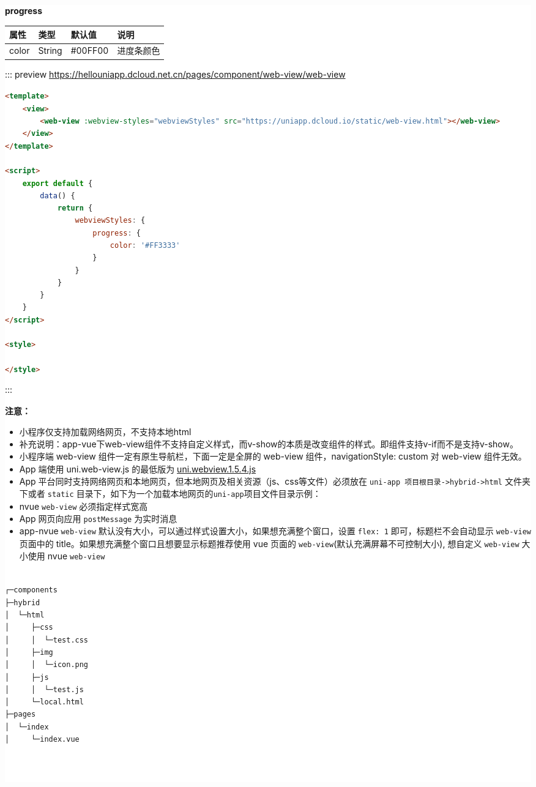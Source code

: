 **progress**

|属性|类型|默认值|说明|
|:-|:-|:-|:-|
|color|String|#00FF00|进度条颜色|


::: preview https://hellouniapp.dcloud.net.cn/pages/component/web-view/web-view

```html
<template>
	<view>
		<web-view :webview-styles="webviewStyles" src="https://uniapp.dcloud.io/static/web-view.html"></web-view>
	</view>
</template>

<script>
	export default {
		data() {
			return {
				webviewStyles: {
					progress: {
						color: '#FF3333'
					}
				}
			}
		}
	}
</script>

<style>

</style>
```
:::

**注意：**
- 小程序仅支持加载网络网页，不支持本地html
- 补充说明：app-vue下web-view组件不支持自定义样式，而v-show的本质是改变组件的样式。即组件支持v-if而不是支持v-show。
- 小程序端 web-view 组件一定有原生导航栏，下面一定是全屏的 web-view 组件，navigationStyle: custom 对 web-view 组件无效。
- App 端使用 uni.web-view.js 的最低版为 [uni.webview.1.5.4.js](https://gitcode.net/dcloud/uni-app/-/raw/dev/dist/uni.webview.1.5.4.js)
- App 平台同时支持网络网页和本地网页，但本地网页及相关资源（js、css等文件）必须放在 `uni-app 项目根目录->hybrid->html` 文件夹下或者 `static` 目录下，如下为一个加载本地网页的`uni-app`项目文件目录示例：
- nvue `web-view` 必须指定样式宽高
- App 网页向应用 `postMessage` 为实时消息
- app-nvue `web-view` 默认没有大小，可以通过样式设置大小，如果想充满整个窗口，设置 `flex: 1` 即可，标题栏不会自动显示 `web-view` 页面中的 title。如果想充满整个窗口且想要显示标题推荐使用 vue 页面的 `web-view`(默认充满屏幕不可控制大小), 想自定义 `web-view` 大小使用 nvue `web-view`

<pre v-pre="" data-lang="">
	<code class="lang-" style="padding:0">
┌─components
├─hybrid
│  └─html
│     ├─css
│     │  └─test.css
│     ├─img
│     │  └─icon.png
│     ├─js
│     │  └─test.js
│     └─local.html
├─pages
│  └─index
│     └─index.vue